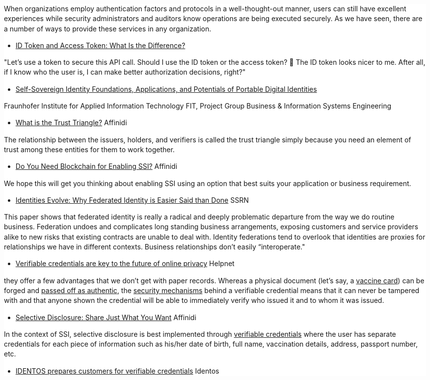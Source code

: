 When organizations employ authentication factors and protocols in a well-thought-out manner, users can still have excellent experiences while security administrators and auditors know operations are being executed securely. As we have seen, there are a number of ways to provide these services in any organization.
* [ID Token and Access Token: What Is the Difference?](https://auth0.com/blog/id-token-access-token-what-is-the-difference/)

"Let’s use a token to secure this API call. Should I use the ID token or the access token? 🤔 The ID token looks nicer to me. After all, if I know who the user is, I can make better authorization decisions, right?"
* [Self-Sovereign Identity Foundations, Applications, and Potentials of Portable Digital Identities](https://www.fim-rc.de/wp-content/uploads/2021/09/20210811-SSI-Whitepaper-English.pdf)

Fraunhofer Institute for Applied Information Technology FIT, Project Group Business & Information Systems Engineering
* [What is the Trust Triangle?](https://academy.affinidi.com/what-is-the-trust-triangle-9a9caf36b321) Affinidi

The relationship between the issuers, holders, and verifiers is called the trust triangle simply because you need an element of trust among these entities for them to work together.

* [Do You Need Blockchain for Enabling SSI?](https://academy.affinidi.com/do-you-need-blockchain-for-enabling-ssi-452d62b34890) Affinidi

We hope this will get you thinking about enabling SSI using an option that best suits your application or business requirement.

* [Identities Evolve: Why Federated Identity is Easier Said than Done](https://papers.ssrn.com/sol3/papers.cfm?abstract_id=2163241) SSRN

This paper shows that federated identity is really a radical and deeply problematic departure from the way we do routine business. Federation undoes and complicates long standing business arrangements, exposing customers and service providers alike to new risks that existing contracts are unable to deal with. Identity federations tend to overlook that identities are proxies for relationships we have in different contexts. Business relationships don’t easily “interoperate."

* [Verifiable credentials are key to the future of online privacy](https://www.helpnetsecurity.com/2021/07/26/verifiable-credentials/) Helpnet

they offer a few advantages that we don’t get with paper records. Whereas a physical document (let’s say, a [vaccine card](https://www.helpnetsecurity.com/2021/06/15/vaccine-passports/)) can be forged and [passed off as authentic](https://www.npr.org/2021/06/08/1004264531/fake-covid-vaccine-cards-keep-getting-sold-online-using-one-is-a-crime?t=1626423870877), the [security mechanisms](https://www.evernym.com/blog/the-three-pillars-of-self-sovereign-identity/) behind a verifiable credential means that it can never be tampered with and that anyone shown the credential will be able to immediately verify who issued it and to whom it was issued.

* [Selective Disclosure: Share Just What You Want](https://academy.affinidi.com/selective-disclosure-share-what-you-want-8ae367655b7b) Affinidi

In the context of SSI, selective disclosure is best implemented through [verifiable credentials](https://academy.affinidi.com/what-are-verifiable-credentials-79f1846a7b9) where the user has separate credentials for each piece of information such as his/her date of birth, full name, vaccination details, address, passport number, etc.

* [IDENTOS prepares customers for verifiable credentials](https://www.identos.ca/identos-prepares-customers-for-verifiable-credentials/) Identos
